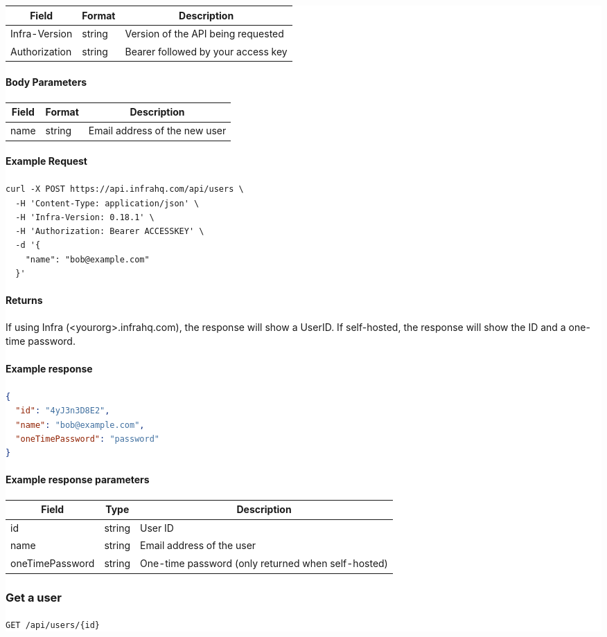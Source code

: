 | Field         | Format | Description                        |
| ------------- | ------ | ---------------------------------- |
| Infra-Version | string | Version of the API being requested |
| Authorization | string | Bearer followed by your access key |

#### Body Parameters

| Field | Format | Description                   |
| ----- | ------ | ----------------------------- |
| name  | string | Email address of the new user |

#### Example Request

```shell
curl -X POST https://api.infrahq.com/api/users \
  -H 'Content-Type: application/json' \
  -H 'Infra-Version: 0.18.1' \
  -H 'Authorization: Bearer ACCESSKEY' \
  -d '{
    "name": "bob@example.com"
  }'
```

#### Returns

If using Infra (&lt;yourorg&gt;.infrahq.com), the response will show a UserID. If self-hosted, the response will show the ID and a one-time password.

#### Example response

```json
{
  "id": "4yJ3n3D8E2",
  "name": "bob@example.com",
  "oneTimePassword": "password"
}
```

#### Example response parameters

| Field           | Type   | Description                                        |
| --------------- | ------ | -------------------------------------------------- |
| id              | string | User ID                                            |
| name            | string | Email address of the user                          |
| oneTimePassword | string | One-time password (only returned when self-hosted) |

### Get a user

```
GET /api/users/{id}
```
